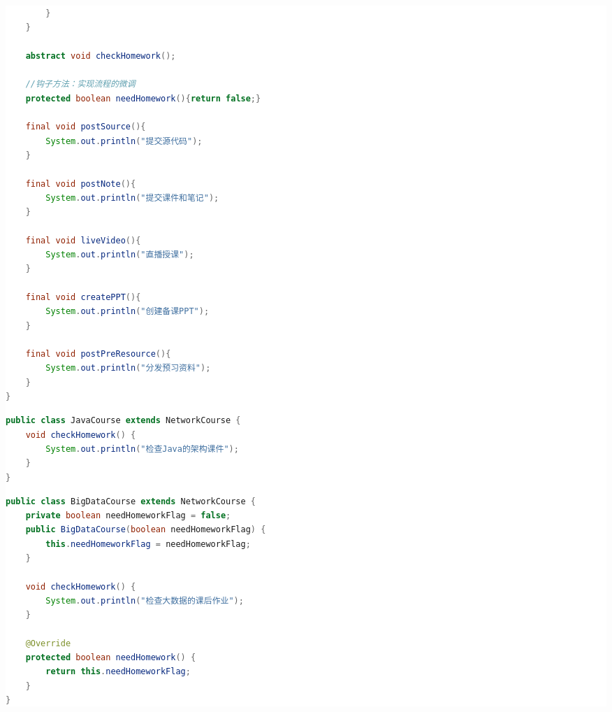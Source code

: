   ```java
          }
      }
  
      abstract void checkHomework();
  
      //钩子方法：实现流程的微调
      protected boolean needHomework(){return false;}
  
      final void postSource(){
          System.out.println("提交源代码");
      }
  
      final void postNote(){
          System.out.println("提交课件和笔记");
      }
  
      final void liveVideo(){
          System.out.println("直播授课");
      }
  
      final void createPPT(){
          System.out.println("创建备课PPT");
      }
  
      final void postPreResource(){
          System.out.println("分发预习资料");
      }
  }
  ```

  ```java
  public class JavaCourse extends NetworkCourse {
      void checkHomework() {
          System.out.println("检查Java的架构课件");
      }
  }
  ```

  ```java
  public class BigDataCourse extends NetworkCourse {
      private boolean needHomeworkFlag = false;
      public BigDataCourse(boolean needHomeworkFlag) {
          this.needHomeworkFlag = needHomeworkFlag;
      }
  
      void checkHomework() {
          System.out.println("检查大数据的课后作业");
      }
  
      @Override
      protected boolean needHomework() {
          return this.needHomeworkFlag;
      }
  }
  ```
